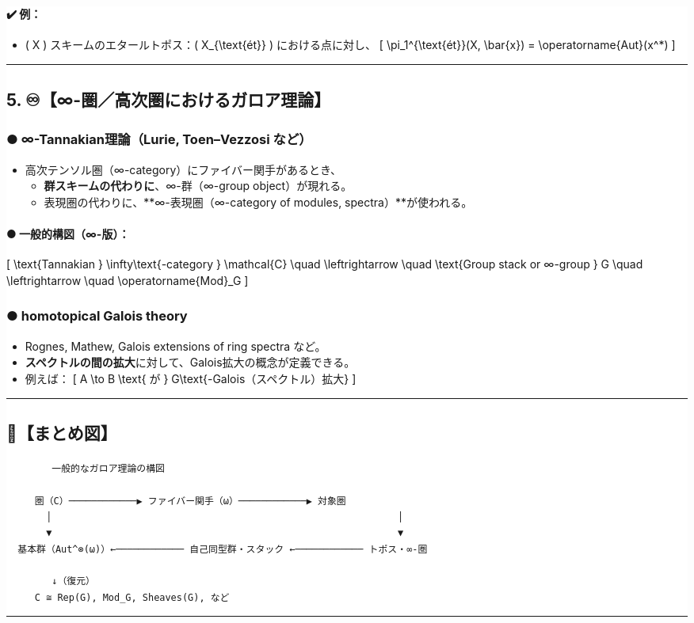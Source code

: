 #### ✔️ 例：
- \( X \) スキームのエタールトポス：\( X_{\text{ét}} \) における点に対し、
  \[
  \pi_1^{\text{ét}}(X, \bar{x}) = \operatorname{Aut}(x^*)
  \]

---

## 5. ♾️【∞-圏／高次圏におけるガロア理論】

### ● ∞-Tannakian理論（Lurie, Toen–Vezzosi など）

- 高次テンソル圏（∞-category）にファイバー関手があるとき、
  - **群スキームの代わりに**、∞-群（∞-group object）が現れる。
  - 表現圏の代わりに、**∞-表現圏（∞-category of modules, spectra）**が使われる。

#### ● 一般的構図（∞-版）：
\[
\text{Tannakian } \infty\text{-category } \mathcal{C}
\quad \leftrightarrow \quad
\text{Group stack or ∞-group } G
\quad \leftrightarrow \quad
\operatorname{Mod}_G
\]

### ● homotopical Galois theory
- Rognes, Mathew, Galois extensions of ring spectra など。
- **スペクトルの間の拡大**に対して、Galois拡大の概念が定義できる。
- 例えば：
  \[
  A \to B \text{ が } G\text{-Galois（スペクトル）拡大}
  \]

---

## 🧩【まとめ図】

```plaintext
        一般的なガロア理論の構図

     圏（C）────────────▶ ファイバー関手（ω）────────────▶ 対象圏
       │                                                             │
       ▼                                                             ▼
  基本群（Aut^⊗(ω)）←──────────── 自己同型群・スタック ←──────────── トポス・∞-圏

        ↓（復元）
     C ≅ Rep(G), Mod_G, Sheaves(G), など
```

---
